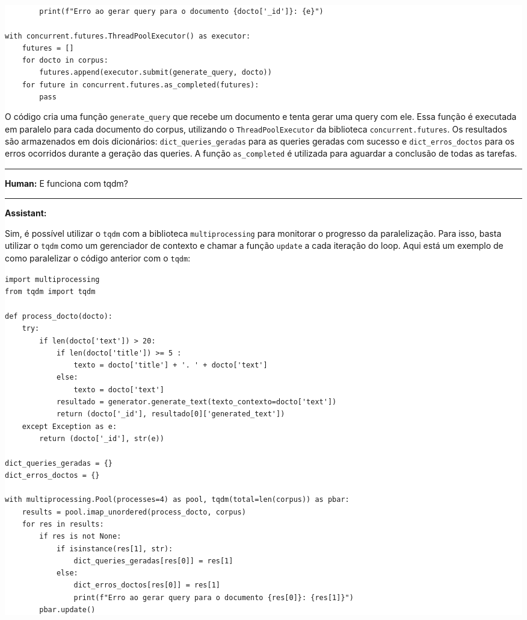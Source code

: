 ```
        print(f"Erro ao gerar query para o documento {docto['_id']}: {e}")

with concurrent.futures.ThreadPoolExecutor() as executor:
    futures = []
    for docto in corpus:
        futures.append(executor.submit(generate_query, docto))
    for future in concurrent.futures.as_completed(futures):
        pass

```

O código cria uma função `generate_query` que recebe um documento e tenta gerar uma query com ele. Essa função é executada em paralelo para cada documento do corpus, utilizando o `ThreadPoolExecutor` da biblioteca `concurrent.futures`. Os resultados são armazenados em dois dicionários: `dict_queries_geradas` para as queries geradas com sucesso e `dict_erros_doctos` para os erros ocorridos durante a geração das queries. A função `as_completed` é utilizada para aguardar a conclusão de todas as tarefas.


***

**Human:**
E funciona com tqdm?

***

**Assistant:**

Sim, é possível utilizar o `tqdm` com a biblioteca `multiprocessing` para monitorar o progresso da paralelização. Para isso, basta utilizar o `tqdm` como um gerenciador de contexto e chamar a função `update` a cada iteração do loop. Aqui está um exemplo de como paralelizar o código anterior com o `tqdm`:

```
import multiprocessing
from tqdm import tqdm

def process_docto(docto):
    try:
        if len(docto['text']) > 20:
            if len(docto['title']) >= 5 :
                texto = docto['title'] + '. ' + docto['text'] 
            else:
                texto = docto['text'] 
            resultado = generator.generate_text(texto_contexto=docto['text'])
            return (docto['_id'], resultado[0]['generated_text'])
    except Exception as e:
        return (docto['_id'], str(e))

dict_queries_geradas = {}
dict_erros_doctos = {}

with multiprocessing.Pool(processes=4) as pool, tqdm(total=len(corpus)) as pbar:
    results = pool.imap_unordered(process_docto, corpus)
    for res in results:
        if res is not None:
            if isinstance(res[1], str):
                dict_queries_geradas[res[0]] = res[1]
            else:
                dict_erros_doctos[res[0]] = res[1]
                print(f"Erro ao gerar query para o documento {res[0]}: {res[1]}")
        pbar.update()

```
